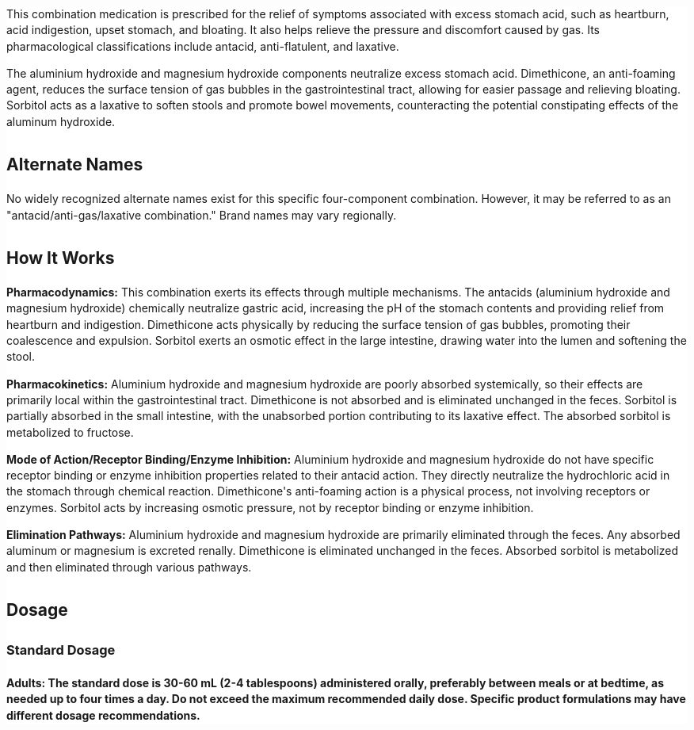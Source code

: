 This combination medication is prescribed for the relief of symptoms associated with excess stomach acid, such as heartburn, acid indigestion, upset stomach, and bloating. It also helps relieve the pressure and discomfort caused by gas.  Its pharmacological classifications include antacid, anti-flatulent, and laxative.

The aluminium hydroxide and magnesium hydroxide components neutralize excess stomach acid.  Dimethicone, an anti-foaming agent, reduces the surface tension of gas bubbles in the gastrointestinal tract, allowing for easier passage and relieving bloating.  Sorbitol acts as a laxative to soften stools and promote bowel movements, counteracting the potential constipating effects of the aluminum hydroxide.

## **Alternate Names**

No widely recognized alternate names exist for this specific four-component combination.  However, it may be referred to as an "antacid/anti-gas/laxative combination." Brand names may vary regionally.

## **How It Works**

**Pharmacodynamics:** This combination exerts its effects through multiple mechanisms. The antacids (aluminium hydroxide and magnesium hydroxide) chemically neutralize gastric acid, increasing the pH of the stomach contents and providing relief from heartburn and indigestion.  Dimethicone acts physically by reducing the surface tension of gas bubbles, promoting their coalescence and expulsion. Sorbitol exerts an osmotic effect in the large intestine, drawing water into the lumen and softening the stool.

**Pharmacokinetics:** Aluminium hydroxide and magnesium hydroxide are poorly absorbed systemically, so their effects are primarily local within the gastrointestinal tract.  Dimethicone is not absorbed and is eliminated unchanged in the feces. Sorbitol is partially absorbed in the small intestine, with the unabsorbed portion contributing to its laxative effect.  The absorbed sorbitol is metabolized to fructose.

**Mode of Action/Receptor Binding/Enzyme Inhibition:** Aluminium hydroxide and magnesium hydroxide do not have specific receptor binding or enzyme inhibition properties related to their antacid action. They directly neutralize the hydrochloric acid in the stomach through chemical reaction.  Dimethicone's anti-foaming action is a physical process, not involving receptors or enzymes. Sorbitol acts by increasing osmotic pressure, not by receptor binding or enzyme inhibition.

**Elimination Pathways:**  Aluminium hydroxide and magnesium hydroxide are primarily eliminated through the feces. Any absorbed aluminum or magnesium is excreted renally.  Dimethicone is eliminated unchanged in the feces.  Absorbed sorbitol is metabolized and then eliminated through various pathways.

## **Dosage**

### **Standard Dosage**

#### **Adults:** The standard dose is 30-60 mL (2-4 tablespoons) administered orally, preferably between meals or at bedtime, as needed up to four times a day. Do not exceed the maximum recommended daily dose.  Specific product formulations may have different dosage recommendations.
